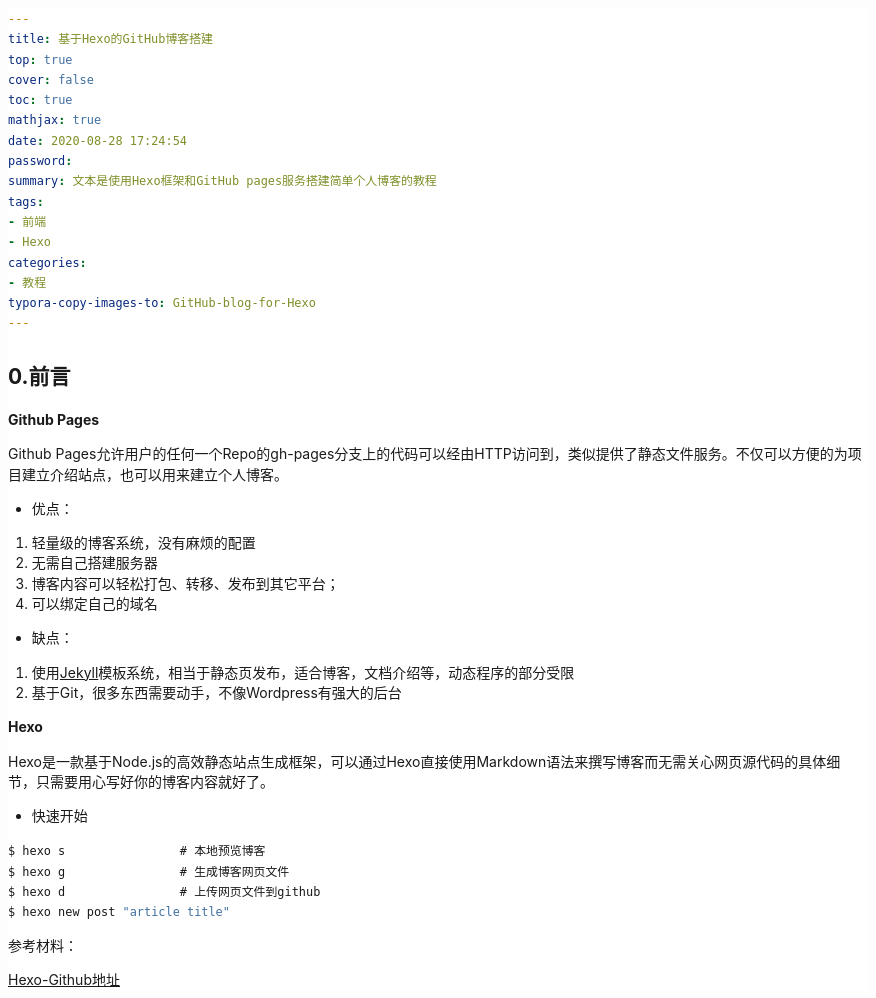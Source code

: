 ```yaml
---
title: 基于Hexo的GitHub博客搭建
top: true
cover: false
toc: true
mathjax: true
date: 2020-08-28 17:24:54
password:
summary: 文本是使用Hexo框架和GitHub pages服务搭建简单个人博客的教程
tags:
- 前端
- Hexo
categories:
- 教程
typora-copy-images-to: GitHub-blog-for-Hexo
---
```



## 0.前言

**Github Pages**

Github Pages允许用户的任何一个Repo的gh-pages分支上的代码可以经由HTTP访问到，类似提供了静态文件服务。不仅可以方便的为项目建立介绍站点，也可以用来建立个人博客。

- 优点：

1. 轻量级的博客系统，没有麻烦的配置
2. 无需自己搭建服务器
3. 博客内容可以轻松打包、转移、发布到其它平台；
4. 可以绑定自己的域名

- 缺点：

1. 使用[Jekyll](https://github.com/mojombo/jekyll)模板系统，相当于静态页发布，适合博客，文档介绍等，动态程序的部分受限
2. 基于Git，很多东西需要动手，不像Wordpress有强大的后台



**Hexo**

Hexo是一款基于Node.js的高效静态站点生成框架，可以通过Hexo直接使用Markdown语法来撰写博客而无需关心网页源代码的具体细节，只需要用心写好你的博客内容就好了。



- 快速开始

``` cmd
$ hexo s				# 本地预览博客
$ hexo g		  		# 生成博客网页文件
$ hexo d				# 上传网页文件到github
$ hexo new post "article title"
```

参考材料：

[Hexo-Github地址](https://github.com/hexojs/hexo)
